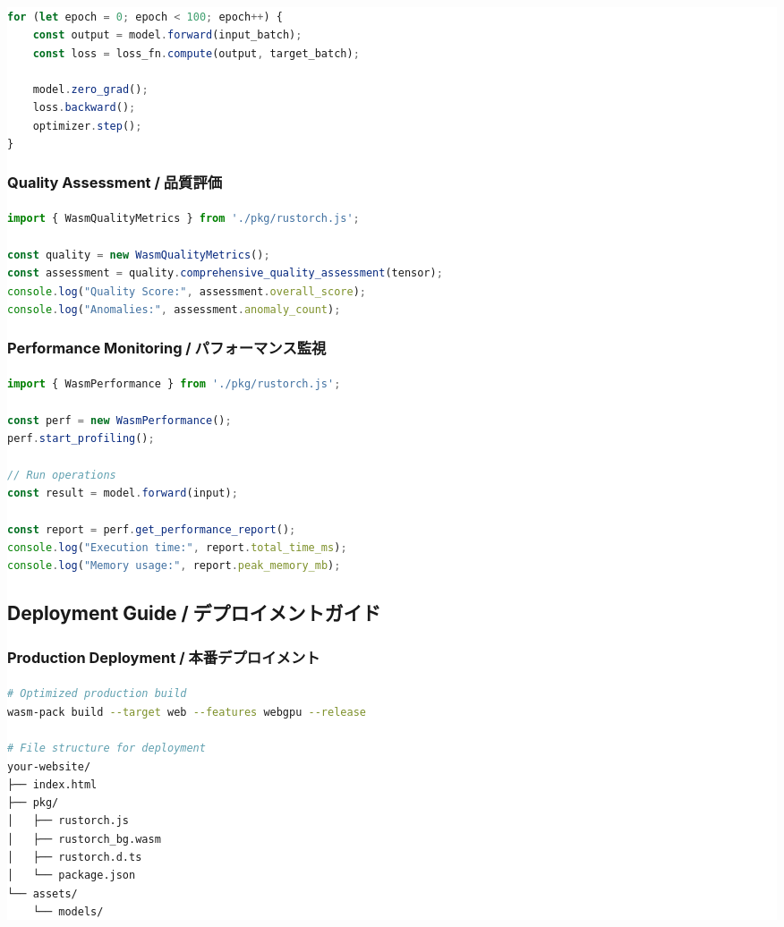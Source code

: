 ```javascript
for (let epoch = 0; epoch < 100; epoch++) {
    const output = model.forward(input_batch);
    const loss = loss_fn.compute(output, target_batch);
    
    model.zero_grad();
    loss.backward();
    optimizer.step();
}
```

### Quality Assessment / 品質評価

```javascript
import { WasmQualityMetrics } from './pkg/rustorch.js';

const quality = new WasmQualityMetrics();
const assessment = quality.comprehensive_quality_assessment(tensor);
console.log("Quality Score:", assessment.overall_score);
console.log("Anomalies:", assessment.anomaly_count);
```

### Performance Monitoring / パフォーマンス監視

```javascript
import { WasmPerformance } from './pkg/rustorch.js';

const perf = new WasmPerformance();
perf.start_profiling();

// Run operations
const result = model.forward(input);

const report = perf.get_performance_report();
console.log("Execution time:", report.total_time_ms);
console.log("Memory usage:", report.peak_memory_mb);
```

## Deployment Guide / デプロイメントガイド

### Production Deployment / 本番デプロイメント

```bash
# Optimized production build
wasm-pack build --target web --features webgpu --release

# File structure for deployment
your-website/
├── index.html
├── pkg/
│   ├── rustorch.js
│   ├── rustorch_bg.wasm
│   ├── rustorch.d.ts
│   └── package.json
└── assets/
    └── models/
```
